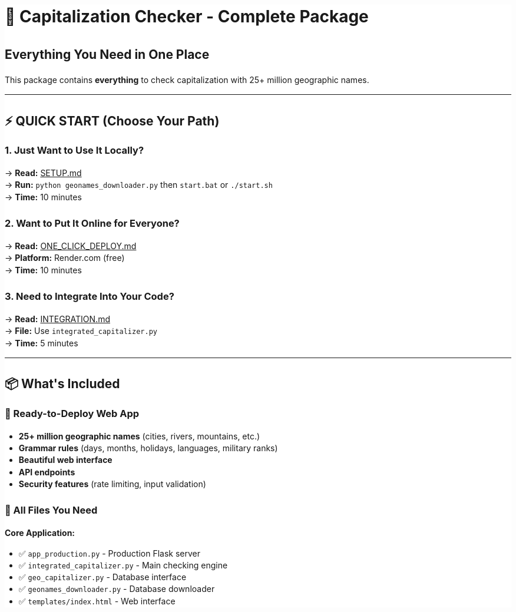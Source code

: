 # 🎯 Capitalization Checker - Complete Package

## Everything You Need in One Place

This package contains **everything** to check capitalization with 25+ million geographic names.

---

## ⚡ QUICK START (Choose Your Path)

### 1. Just Want to Use It Locally?

→ **Read:** [SETUP.md](SETUP.md)  
→ **Run:** `python geonames_downloader.py` then `start.bat` or `./start.sh`  
→ **Time:** 10 minutes

### 2. Want to Put It Online for Everyone?

→ **Read:** [ONE_CLICK_DEPLOY.md](ONE_CLICK_DEPLOY.md)  
→ **Platform:** Render.com (free)  
→ **Time:** 10 minutes

### 3. Need to Integrate Into Your Code?

→ **Read:** [INTEGRATION.md](INTEGRATION.md)  
→ **File:** Use `integrated_capitalizer.py`  
→ **Time:** 5 minutes

---

## 📦 What's Included

### 🚀 Ready-to-Deploy Web App

- **25+ million geographic names** (cities, rivers, mountains, etc.)
- **Grammar rules** (days, months, holidays, languages, military ranks)
- **Beautiful web interface**
- **API endpoints**
- **Security features** (rate limiting, input validation)

### 📁 All Files You Need

**Core Application:**

- ✅ `app_production.py` - Production Flask server
- ✅ `integrated_capitalizer.py` - Main checking engine
- ✅ `geo_capitalizer.py` - Database interface
- ✅ `geonames_downloader.py` - Database downloader
- ✅ `templates/index.html` - Web interface
